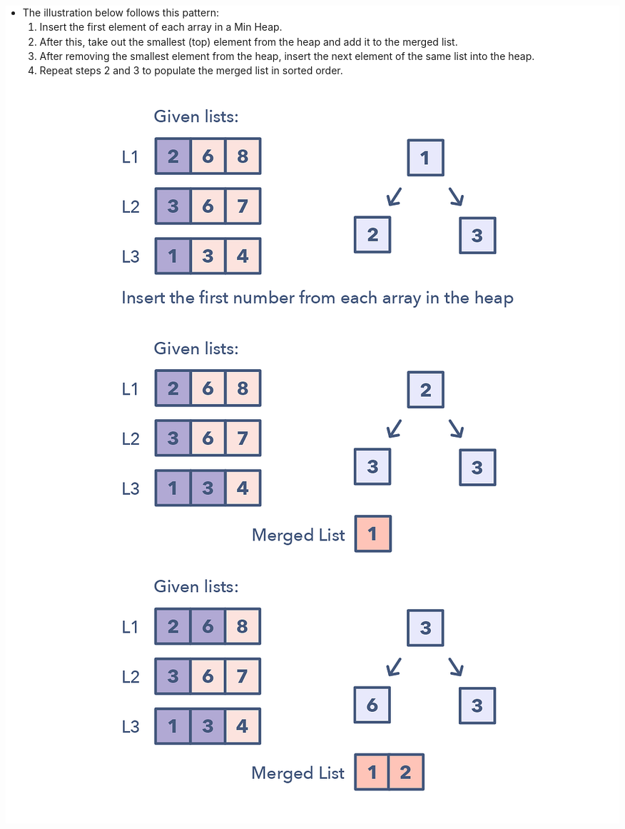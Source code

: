 - The illustration below follows this pattern:
    1. Insert the first element of each array in a Min Heap.
    2. After this, take out the smallest (top) element from the heap and add it to the merged list.
    3. After removing the smallest element from the heap, insert the next element of the same list into the heap.
    4. Repeat steps 2 and 3 to populate the merged list in sorted order.
    
<p align="center">
  <img src="media\K_Way_Merge.png">
</p>
